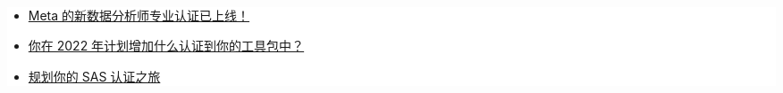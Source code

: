 +   [Meta 的新数据分析师专业认证已上线！](https://www.kdnuggets.com/metas-new-data-analyst-professional-certification-has-dropped)

+   [你在 2022 年计划增加什么认证到你的工具包中？](https://www.kdnuggets.com/2022/03/sas-certification-adding-toolkit-2022.html)

+   [规划你的 SAS 认证之旅](https://www.kdnuggets.com/2022/11/sas-map-journey-towards-sas-certification.html)
